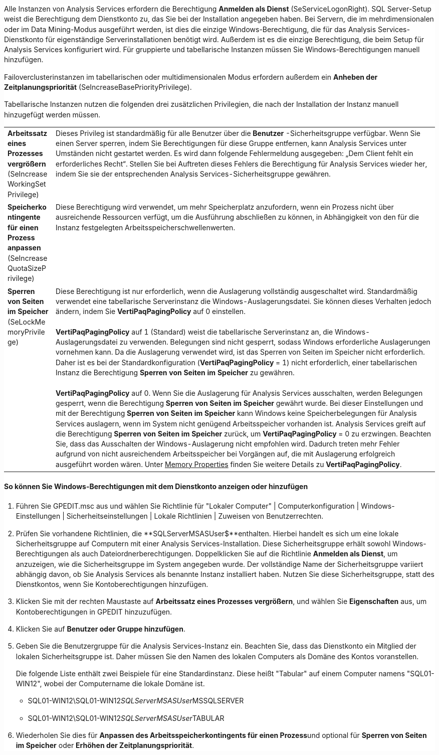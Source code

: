  Alle Instanzen von Analysis Services erfordern die Berechtigung **Anmelden als Dienst** (SeServiceLogonRight). SQL Server-Setup weist die Berechtigung dem Dienstkonto zu, das Sie bei der Installation angegeben haben. Bei Servern, die im mehrdimensionalen oder im Data Mining-Modus ausgeführt werden, ist dies die einzige Windows-Berechtigung, die für das Analysis Services-Dienstkonto für eigenständige Serverinstallationen benötigt wird. Außerdem ist es die einzige Berechtigung, die beim Setup für Analysis Services konfiguriert wird. Für gruppierte und tabellarische Instanzen müssen Sie Windows-Berechtigungen manuell hinzufügen.  
  
 Failoverclusterinstanzen im tabellarischen oder multidimensionalen Modus erfordern außerdem ein **Anheben der Zeitplanungspriorität** (SeIncreaseBasePriorityPrivilege).  
  
 Tabellarische Instanzen nutzen die folgenden drei zusätzlichen Privilegien, die nach der Installation der Instanz manuell hinzugefügt werden müssen.  
  
|||  
|-|-|  
|**Arbeitssatz eines Prozesses vergrößern** (SeIncreaseWorkingSetPrivilege)|Dieses Privileg ist standardmäßig für alle Benutzer über die **Benutzer** -Sicherheitsgruppe verfügbar. Wenn Sie einen Server sperren, indem Sie Berechtigungen für diese Gruppe entfernen, kann Analysis Services unter Umständen nicht gestartet werden. Es wird dann folgende Fehlermeldung ausgegeben: „Dem Client fehlt ein erforderliches Recht“. Stellen Sie bei Auftreten dieses Fehlers die Berechtigung für Analysis Services wieder her, indem Sie sie der entsprechenden Analysis Services-Sicherheitsgruppe gewähren.|  
|**Speicherkontingente für einen Prozess anpassen** (SeIncreaseQuotaSizePrivilege)|Diese Berechtigung wird verwendet, um mehr Speicherplatz anzufordern, wenn ein Prozess nicht über ausreichende Ressourcen verfügt, um die Ausführung abschließen zu können, in Abhängigkeit von den für die Instanz festgelegten Arbeitsspeicherschwellenwerten.|  
|**Sperren von Seiten im Speicher** (SeLockMemoryPrivilege)|Diese Berechtigung ist nur erforderlich, wenn die Auslagerung vollständig ausgeschaltet wird. Standardmäßig verwendet eine tabellarische Serverinstanz die Windows-Auslagerungsdatei. Sie können dieses Verhalten jedoch ändern, indem Sie **VertiPaqPagingPolicy** auf 0 einstellen.<br /><br /> **VertiPaqPagingPolicy** auf 1 (Standard) weist die tabellarische Serverinstanz an, die Windows-Auslagerungsdatei zu verwenden. Belegungen sind nicht gesperrt, sodass Windows erforderliche Auslagerungen vornehmen kann. Da die Auslagerung verwendet wird, ist das Sperren von Seiten im Speicher nicht erforderlich. Daher ist es bei der Standardkonfiguration (**VertiPaqPagingPolicy** = 1) nicht erforderlich, einer tabellarischen Instanz die Berechtigung **Sperren von Seiten im Speicher** zu gewähren.<br /><br /> **VertiPaqPagingPolicy** auf 0. Wenn Sie die Auslagerung für Analysis Services ausschalten, werden Belegungen gesperrt, wenn die Berechtigung **Sperren von Seiten im Speicher** gewährt wurde. Bei dieser Einstellungen und mit der Berechtigung **Sperren von Seiten im Speicher** kann Windows keine Speicherbelegungen für Analysis Services auslagern, wenn im System nicht genügend Arbeitsspeicher vorhanden ist. Analysis Services greift auf die Berechtigung **Sperren von Seiten im Speicher** zurück, um **VertiPaqPagingPolicy** = 0 zu erzwingen. Beachten Sie, dass das Ausschalten der Windows-Auslagerung nicht empfohlen wird. Dadurch treten mehr Fehler aufgrund von nicht ausreichendem Arbeitsspeicher bei Vorgängen auf, die mit Auslagerung erfolgreich ausgeführt worden wären. Unter [Memory Properties](../../analysis-services/server-properties/memory-properties.md) finden Sie weitere Details zu **VertiPaqPagingPolicy**.|  
  
#### So können Sie Windows-Berechtigungen mit dem Dienstkonto anzeigen oder hinzufügen  
  
1.  Führen Sie GPEDIT.msc aus und wählen Sie Richtlinie für "Lokaler Computer" | Computerkonfiguration | Windows-Einstellungen | Sicherheitseinstellungen | Lokale Richtlinien | Zuweisen von Benutzerrechten.  
  
2.  Prüfen Sie vorhandene Richtlinien, die **SQLServerMSASUser$**enthalten. Hierbei handelt es sich um eine lokale Sicherheitsgruppe auf Computern mit einer Analysis Services-Installation. Diese Sicherheitsgruppe erhält sowohl Windows-Berechtigungen als auch Dateiordnerberechtigungen. Doppelklicken Sie auf die Richtlinie **Anmelden als Dienst**, um anzuzeigen, wie die Sicherheitsgruppe im System angegeben wurde. Der vollständige Name der Sicherheitsgruppe variiert abhängig davon, ob Sie Analysis Services als benannte Instanz installiert haben. Nutzen Sie diese Sicherheitsgruppe, statt des Dienstkontos, wenn Sie Kontoberechtigungen hinzufügen.  
  
3.  Klicken Sie mit der rechten Maustaste auf **Arbeitssatz eines Prozesses vergrößern**, und wählen Sie **Eigenschaften** aus, um Kontoberechtigungen in GPEDIT hinzuzufügen.  
  
4.  Klicken Sie auf **Benutzer oder Gruppe hinzufügen**.  
  
5.  Geben Sie die Benutzergruppe für die Analysis Services-Instanz ein. Beachten Sie, dass das Dienstkonto ein Mitglied der lokalen Sicherheitsgruppe ist. Daher müssen Sie den Namen des lokalen Computers als Domäne des Kontos voranstellen.  
  
     Die folgende Liste enthält zwei Beispiele für eine Standardinstanz. Diese heißt "Tabular" auf einem Computer namens "SQL01-WIN12", wobei der Computername die lokale Domäne ist.  
  
    -   SQL01-WIN12\SQL01-WIN12$SQLServerMSASUser$MSSQLSERVER  
  
    -   SQL01-WIN12\SQL01-WIN12$SQLServerMSASUser$TABULAR  
  
6.  Wiederholen Sie dies für **Anpassen des Arbeitsspeicherkontingents für einen Prozess**und optional für **Sperren von Seiten im Speicher** oder **Erhöhen der Zeitplanungspriorität**.  
  